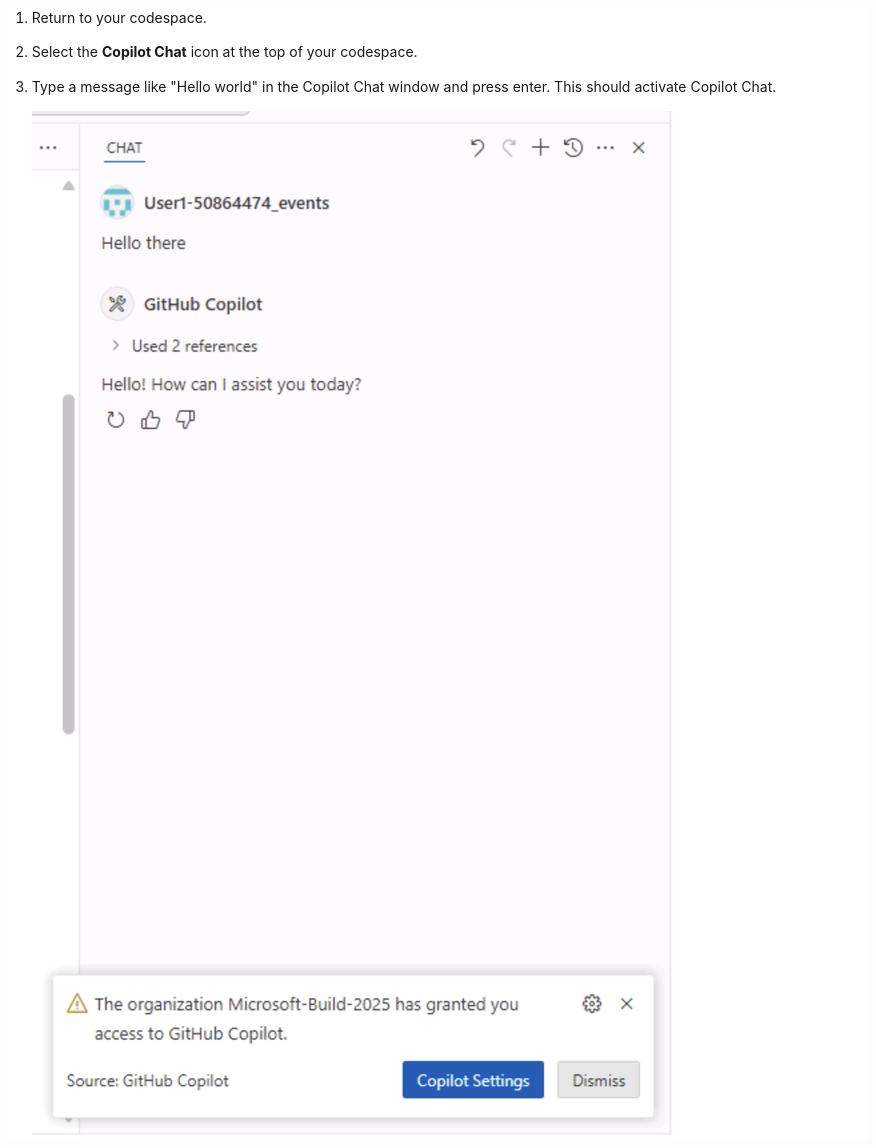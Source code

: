 1. Return to your codespace.
2. Select the **Copilot Chat** icon at the top of your codespace.
3. Type a message like "Hello world" in the Copilot Chat window and press enter. This should activate Copilot Chat.

    ![Example of Copilot Chat activation](images/copilot-chat-activation.png)
